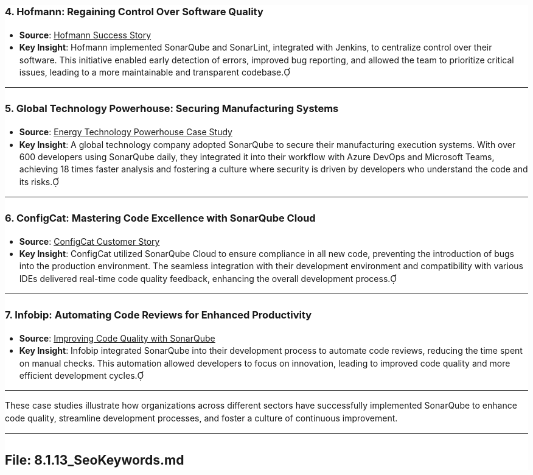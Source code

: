 
### 4. **Hofmann: Regaining Control Over Software Quality**

- **Source**: [Hofmann Success Story](https://www.excentia.es/en/success-story-sonarque-hofmann)
- **Key Insight**: Hofmann implemented SonarQube and SonarLint, integrated with Jenkins, to centralize control over their software. This initiative enabled early detection of errors, improved bug reporting, and allowed the team to prioritize critical issues, leading to a more maintainable and transparent codebase.

---

### 5. **Global Technology Powerhouse: Securing Manufacturing Systems**

- **Source**: [Energy Technology Powerhouse Case Study](https://www.sonarsource.com/resources/technology-powerhouse/)
- **Key Insight**: A global technology company adopted SonarQube to secure their manufacturing execution systems. With over 600 developers using SonarQube daily, they integrated it into their workflow with Azure DevOps and Microsoft Teams, achieving 18 times faster analysis and fostering a culture where security is driven by developers who understand the code and its risks.

---

### 6. **ConfigCat: Mastering Code Excellence with SonarQube Cloud**

- **Source**: [ConfigCat Customer Story](https://www.sonarsource.com/resources/configcat/)
- **Key Insight**: ConfigCat utilized SonarQube Cloud to ensure compliance in all new code, preventing the introduction of bugs into the production environment. The seamless integration with their development environment and compatibility with various IDEs delivered real-time code quality feedback, enhancing the overall development process.

---

### 7. **Infobip: Automating Code Reviews for Enhanced Productivity**

- **Source**: [Improving Code Quality with SonarQube](https://www.infobip.com/blog/improving-code-quality-with-sonarqube)
- **Key Insight**: Infobip integrated SonarQube into their development process to automate code reviews, reducing the time spent on manual checks. This automation allowed developers to focus on innovation, leading to improved code quality and more efficient development cycles.

---

These case studies illustrate how organizations across different sectors have successfully implemented SonarQube to enhance code quality, streamline development processes, and foster a culture of continuous improvement.

---


## File: 8.1.13_SeoKeywords.md

